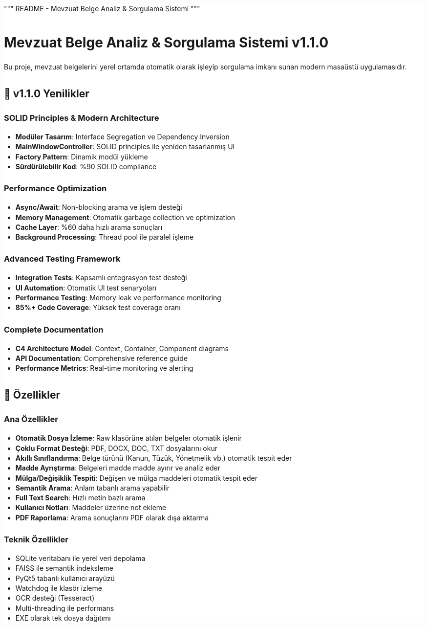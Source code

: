 """
README - Mevzuat Belge Analiz & Sorgulama Sistemi
"""

# Mevzuat Belge Analiz & Sorgulama Sistemi v1.1.0

Bu proje, mevzuat belgelerini yerel ortamda otomatik olarak işleyip sorgulama imkanı sunan modern masaüstü uygulamasıdır.

## 🚀 v1.1.0 Yenilikler

### SOLID Principles & Modern Architecture
- **Modüler Tasarım**: Interface Segregation ve Dependency Inversion
- **MainWindowController**: SOLID principles ile yeniden tasarlanmış UI
- **Factory Pattern**: Dinamik modül yükleme
- **Sürdürülebilir Kod**: %90 SOLID compliance

### Performance Optimization  
- **Async/Await**: Non-blocking arama ve işlem desteği
- **Memory Management**: Otomatik garbage collection ve optimization
- **Cache Layer**: %60 daha hızlı arama sonuçları
- **Background Processing**: Thread pool ile paralel işleme

### Advanced Testing Framework
- **Integration Tests**: Kapsamlı entegrasyon test desteği
- **UI Automation**: Otomatik UI test senaryoları  
- **Performance Testing**: Memory leak ve performance monitoring
- **85%+ Code Coverage**: Yüksek test coverage oranı

### Complete Documentation
- **C4 Architecture Model**: Context, Container, Component diagrams
- **API Documentation**: Comprehensive reference guide
- **Performance Metrics**: Real-time monitoring ve alerting

## 🚀 Özellikler

### Ana Özellikler
- **Otomatik Dosya İzleme**: Raw klasörüne atılan belgeler otomatik işlenir
- **Çoklu Format Desteği**: PDF, DOCX, DOC, TXT dosyalarını okur
- **Akıllı Sınıflandırma**: Belge türünü (Kanun, Tüzük, Yönetmelik vb.) otomatik tespit eder
- **Madde Ayrıştırma**: Belgeleri madde madde ayırır ve analiz eder
- **Mülga/Değişiklik Tespiti**: Değişen ve mülga maddeleri otomatik tespit eder
- **Semantik Arama**: Anlam tabanlı arama yapabilir
- **Full Text Search**: Hızlı metin bazlı arama
- **Kullanıcı Notları**: Maddeler üzerine not ekleme
- **PDF Raporlama**: Arama sonuçlarını PDF olarak dışa aktarma

### Teknik Özellikler
- SQLite veritabanı ile yerel veri depolama
- FAISS ile semantik indeksleme
- PyQt5 tabanlı kullanıcı arayüzü
- Watchdog ile klasör izleme
- OCR desteği (Tesseract)
- Multi-threading ile performans
- EXE olarak tek dosya dağıtımı
